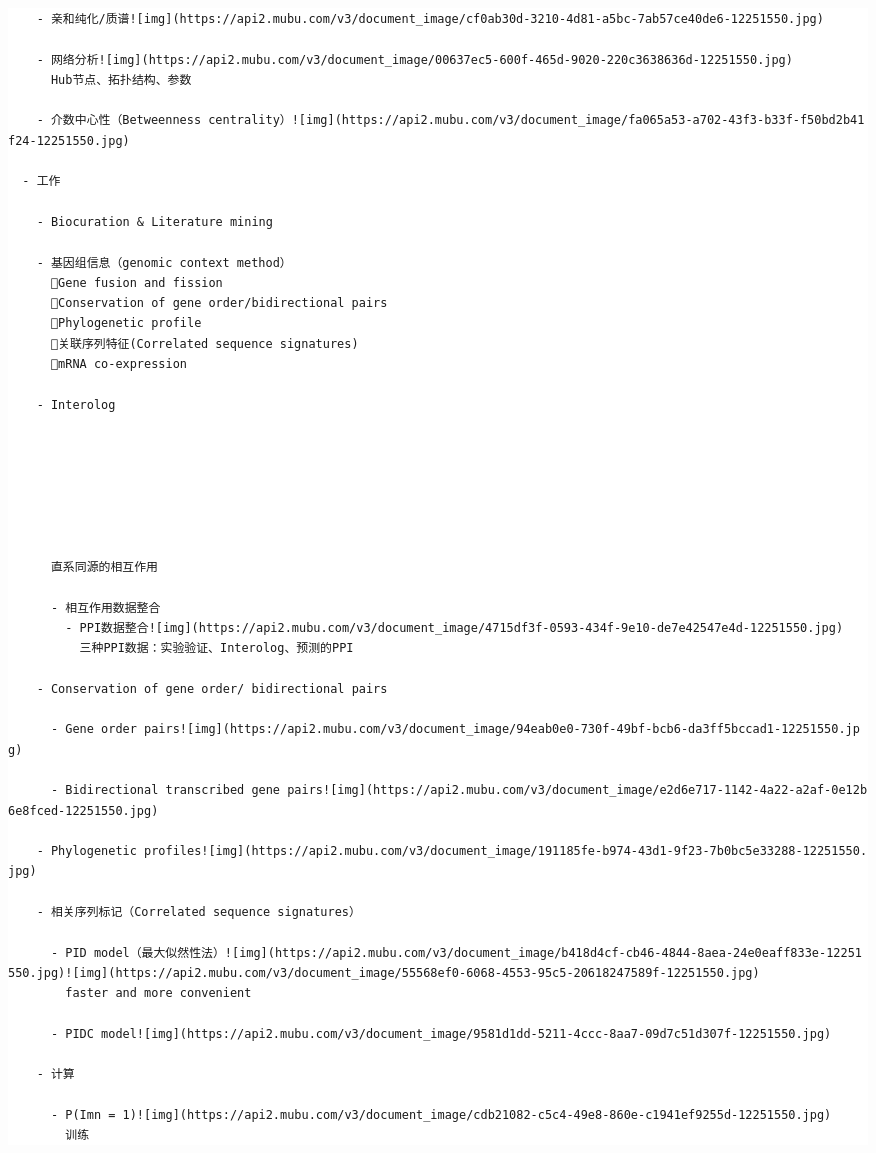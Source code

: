         - 亲和纯化/质谱![img](https://api2.mubu.com/v3/document_image/cf0ab30d-3210-4d81-a5bc-7ab57ce40de6-12251550.jpg)

        - 网络分析![img](https://api2.mubu.com/v3/document_image/00637ec5-600f-465d-9020-220c3638636d-12251550.jpg)
          Hub节点、拓扑结构、参数

        - 介数中心性（Betweenness centrality）![img](https://api2.mubu.com/v3/document_image/fa065a53-a702-43f3-b33f-f50bd2b41f24-12251550.jpg)

      - 工作

        - Biocuration & Literature mining

        - 基因组信息（genomic context method）
          Gene fusion and fission
          Conservation of gene order/bidirectional pairs
          Phylogenetic profile
          关联序列特征(Correlated sequence signatures)
          mRNA co-expression

        - Interolog

          

          

          

          直系同源的相互作用

          - 相互作用数据整合
            - PPI数据整合![img](https://api2.mubu.com/v3/document_image/4715df3f-0593-434f-9e10-de7e42547e4d-12251550.jpg)
              三种PPI数据：实验验证、Interolog、预测的PPI

        - Conservation of gene order/ bidirectional pairs

          - Gene order pairs![img](https://api2.mubu.com/v3/document_image/94eab0e0-730f-49bf-bcb6-da3ff5bccad1-12251550.jpg)

          - Bidirectional transcribed gene pairs![img](https://api2.mubu.com/v3/document_image/e2d6e717-1142-4a22-a2af-0e12b6e8fced-12251550.jpg)

        - Phylogenetic profiles![img](https://api2.mubu.com/v3/document_image/191185fe-b974-43d1-9f23-7b0bc5e33288-12251550.jpg)

        - 相关序列标记（Correlated sequence signatures）

          - PID model（最大似然性法）![img](https://api2.mubu.com/v3/document_image/b418d4cf-cb46-4844-8aea-24e0eaff833e-12251550.jpg)![img](https://api2.mubu.com/v3/document_image/55568ef0-6068-4553-95c5-20618247589f-12251550.jpg)
            faster and more convenient

          - PIDC model![img](https://api2.mubu.com/v3/document_image/9581d1dd-5211-4ccc-8aa7-09d7c51d307f-12251550.jpg)

        - 计算

          - P(Imn = 1)![img](https://api2.mubu.com/v3/document_image/cdb21082-c5c4-49e8-860e-c1941ef9255d-12251550.jpg)
            训练
